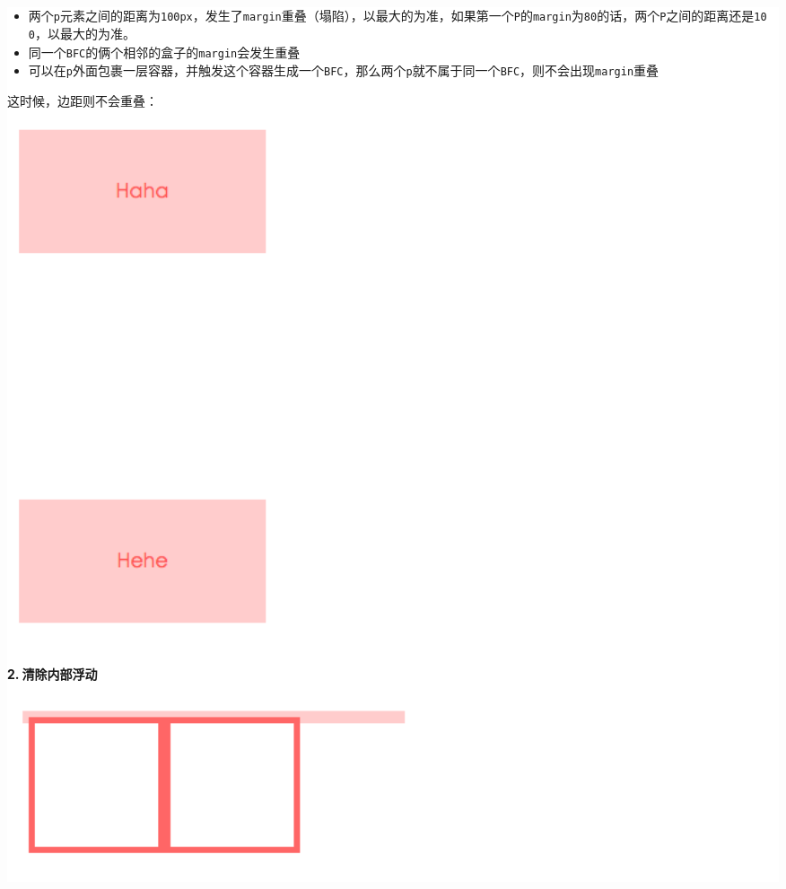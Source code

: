 *   两个`p`元素之间的距离为`100px`，发生了`margin`重叠（塌陷），以最大的为准，如果第一个`P`的`margin`为`80`的话，两个`P`之间的距离还是`100`，以最大的为准。
*   同一个`BFC`的俩个相邻的盒子的`margin`会发生重叠
*   可以在`p`外面包裹一层容器，并触发这个容器生成一个`BFC`，那么两个`p`就不属于同一个`BFC`，则不会出现`margin`重叠

这时候，边距则不会重叠：

![](<./high-level.assets/1695616118877.png>)

**2. 清除内部浮动**

![](<./high-level.assets/1695616118904.png>)
